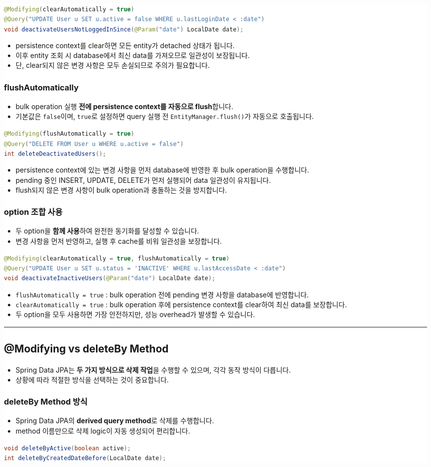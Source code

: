 ```java
@Modifying(clearAutomatically = true)
@Query("UPDATE User u SET u.active = false WHERE u.lastLoginDate < :date")
void deactivateUsersNotLoggedInSince(@Param("date") LocalDate date);
```

- persistence context를 clear하면 모든 entity가 detached 상태가 됩니다.
- 이후 entity 조회 시 database에서 최신 data를 가져오므로 일관성이 보장됩니다.
- 단, clear되지 않은 변경 사항은 모두 손실되므로 주의가 필요합니다.


### flushAutomatically

- bulk operation 실행 **전에 persistence context를 자동으로 flush**합니다.
- 기본값은 `false`이며, `true`로 설정하면 query 실행 전 `EntityManager.flush()`가 자동으로 호출됩니다.

```java
@Modifying(flushAutomatically = true)
@Query("DELETE FROM User u WHERE u.active = false")
int deleteDeactivatedUsers();
```

- persistence context에 있는 변경 사항을 먼저 database에 반영한 후 bulk operation을 수행합니다.
- pending 중인 INSERT, UPDATE, DELETE가 먼저 실행되어 data 일관성이 유지됩니다.
- flush되지 않은 변경 사항이 bulk operation과 충돌하는 것을 방지합니다.


### option 조합 사용

- 두 option을 **함께 사용**하여 완전한 동기화를 달성할 수 있습니다.
- 변경 사항을 먼저 반영하고, 실행 후 cache를 비워 일관성을 보장합니다.

```java
@Modifying(clearAutomatically = true, flushAutomatically = true)
@Query("UPDATE User u SET u.status = 'INACTIVE' WHERE u.lastAccessDate < :date")
void deactivateInactiveUsers(@Param("date") LocalDate date);
```

- `flushAutomatically = true` : bulk operation 전에 pending 변경 사항을 database에 반영합니다.
- `clearAutomatically = true` : bulk operation 후에 persistence context를 clear하여 최신 data를 보장합니다.
- 두 option을 모두 사용하면 가장 안전하지만, 성능 overhead가 발생할 수 있습니다.


---


## @Modifying vs deleteBy Method

- Spring Data JPA는 **두 가지 방식으로 삭제 작업**을 수행할 수 있으며, 각각 동작 방식이 다릅니다.
- 상황에 따라 적절한 방식을 선택하는 것이 중요합니다.


### deleteBy Method 방식

- Spring Data JPA의 **derived query method**로 삭제를 수행합니다.
- method 이름만으로 삭제 logic이 자동 생성되어 편리합니다.

```java
void deleteByActive(boolean active);
int deleteByCreatedDateBefore(LocalDate date);
```
